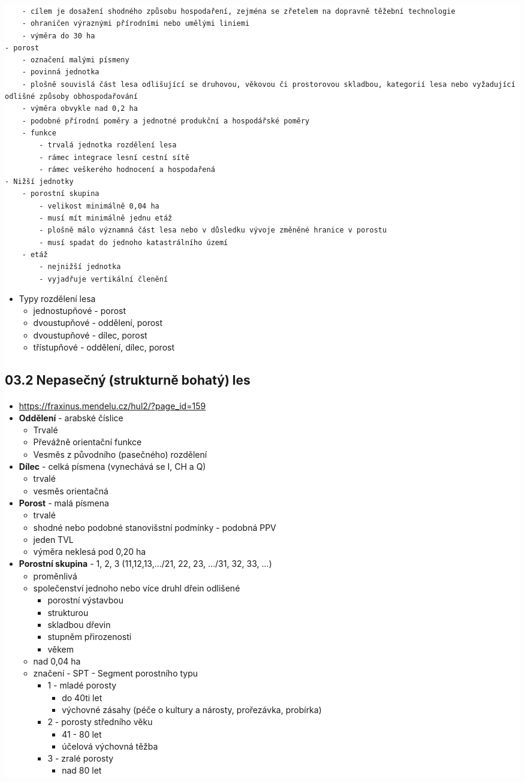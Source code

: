		- cílem je dosažení shodného způsobu hospodaření, zejména se zřetelem na dopravně těžební technologie
		- ohraničen výraznými přírodními nebo umělými liniemi
		- výměra do 30 ha
	- porost
		- označení malými písmeny
		- povinná jednotka
		- plošně souvislá část lesa odlišující se druhovou, věkovou či prostorovou skladbou, kategorií lesa nebo vyžadující odlišné způsoby obhospodařování
		- výměra obvykle nad 0,2 ha
		- podobné přírodní poměry a jednotné produkční a hospodářské poměry
		- funkce
			- trvalá jednotka rozdělení lesa
			- rámec integrace lesní cestní sítě
			- rámec veškerého hodnocení a hospodařená
	- Nižší jednotky
		- porostní skupina
			- velikost minimálně 0,04 ha
			- musí mít minimálně jednu etáž
			- plošně málo významná část lesa nebo v důsledku vývoje změněné hranice v porostu
			- musí spadat do jednoho katastrálního území
		- etáž
			- nejnižší jednotka
			- vyjadřuje vertikální členění
- Typy rozdělení lesa
	- jednostupňové - porost
	- dvoustupňové - oddělení, porost
	- dvoustupňové - dílec, porost
	- třístupňové - oddělení, dílec, porost


## 03.2 Nepasečný (strukturně bohatý) les
- https://fraxinus.mendelu.cz/hul2/?page_id=159
- **Oddělení**  - arabské číslice
	- Trvalé
	- Převážně orientační funkce
	- Vesměs z původního (pasečného) rozdělení
- **Dílec** - celká písmena (vynechává se I, CH a Q)
	- trvalé
	- vesměs orientačná
- **Porost** - malá písmena
	- trvalé
	- shodné nebo podobné stanovišstní podmínky - podobná PPV
	- jeden TVL
	- výměra neklesá pod 0,20 ha
- **Porostní skupina** - 1, 2, 3 (11,12,13,.../21, 22, 23, .../31, 32, 33, ...)
	- proměnlivá
	- společenství jednoho nebo více druhl dřein odlišené
		- porostní výstavbou
		- strukturou
		- skladbou dřevin
		- stupněm přirozenosti
		- věkem
	- nad 0,04 ha
	- značení - SPT - Segment porostního typu
		- 1 - mladé porosty
			- do 40ti let
			- výchovné zásahy (péče o kultury a nárosty, prořezávka, probírka)
		- 2 - porosty středního věku
			- 41 - 80 let
			- účelová výchovná těžba
		- 3 - zralé porosty
			- nad 80 let